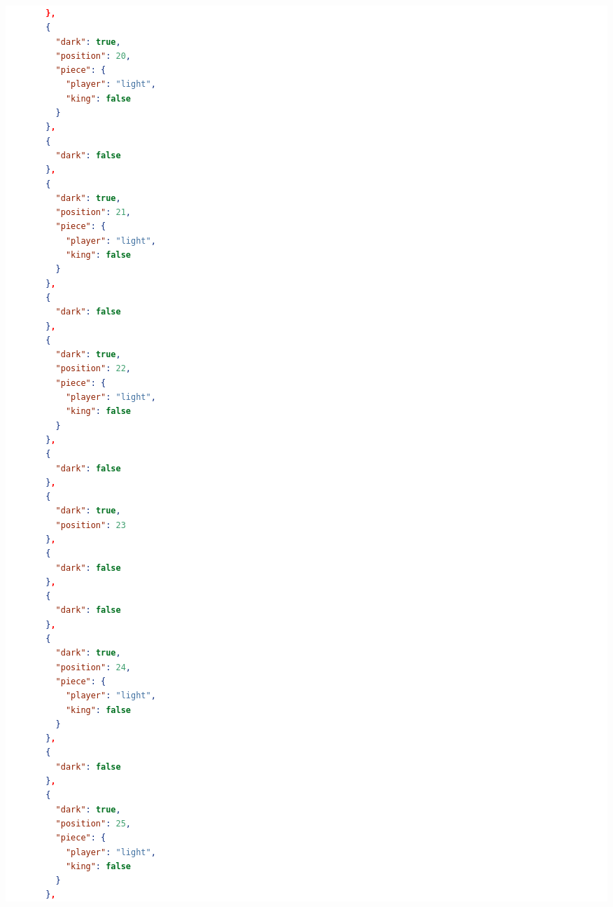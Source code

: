 ```json
        },
        {
          "dark": true,
          "position": 20,
          "piece": {
            "player": "light",
            "king": false
          }
        },
        {
          "dark": false
        },
        {
          "dark": true,
          "position": 21,
          "piece": {
            "player": "light",
            "king": false
          }
        },
        {
          "dark": false
        },
        {
          "dark": true,
          "position": 22,
          "piece": {
            "player": "light",
            "king": false
          }
        },
        {
          "dark": false
        },
        {
          "dark": true,
          "position": 23
        },
        {
          "dark": false
        },
        {
          "dark": false
        },
        {
          "dark": true,
          "position": 24,
          "piece": {
            "player": "light",
            "king": false
          }
        },
        {
          "dark": false
        },
        {
          "dark": true,
          "position": 25,
          "piece": {
            "player": "light",
            "king": false
          }
        },
```